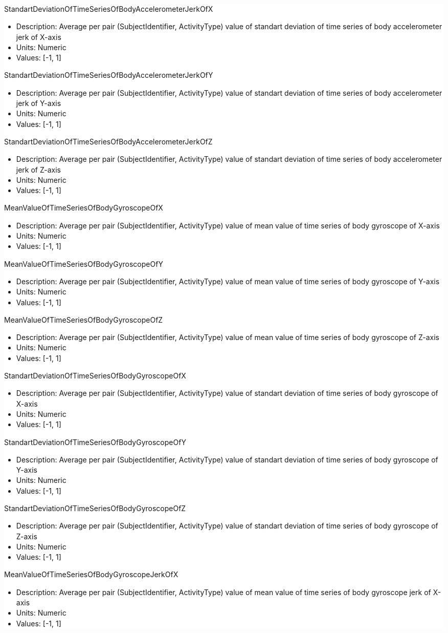 StandartDeviationOfTimeSeriesOfBodyAccelerometerJerkOfX  
- Description: Average per pair (SubjectIdentifier, ActivityType) value of standart deviation of time series of body accelerometer jerk of X-axis  
- Units: Numeric  
- Values: [-1, 1]  

StandartDeviationOfTimeSeriesOfBodyAccelerometerJerkOfY  
- Description: Average per pair (SubjectIdentifier, ActivityType) value of standart deviation of time series of body accelerometer jerk of Y-axis  
- Units: Numeric  
- Values: [-1, 1]  

StandartDeviationOfTimeSeriesOfBodyAccelerometerJerkOfZ  
- Description: Average per pair (SubjectIdentifier, ActivityType) value of standart deviation of time series of body accelerometer jerk of Z-axis  
- Units: Numeric  
- Values: [-1, 1]  

MeanValueOfTimeSeriesOfBodyGyroscopeOfX  
- Description: Average per pair (SubjectIdentifier, ActivityType) value of mean value of time series of body gyroscope of X-axis  
- Units: Numeric  
- Values: [-1, 1]  

MeanValueOfTimeSeriesOfBodyGyroscopeOfY  
- Description: Average per pair (SubjectIdentifier, ActivityType) value of mean value of time series of body gyroscope of Y-axis  
- Units: Numeric  
- Values: [-1, 1]  

MeanValueOfTimeSeriesOfBodyGyroscopeOfZ  
- Description: Average per pair (SubjectIdentifier, ActivityType) value of mean value of time series of body gyroscope of Z-axis  
- Units: Numeric  
- Values: [-1, 1]  

StandartDeviationOfTimeSeriesOfBodyGyroscopeOfX  
- Description: Average per pair (SubjectIdentifier, ActivityType) value of standart deviation of time series of body gyroscope of X-axis  
- Units: Numeric  
- Values: [-1, 1]  

StandartDeviationOfTimeSeriesOfBodyGyroscopeOfY  
- Description: Average per pair (SubjectIdentifier, ActivityType) value of standart deviation of time series of body gyroscope of Y-axis  
- Units: Numeric  
- Values: [-1, 1]  

StandartDeviationOfTimeSeriesOfBodyGyroscopeOfZ  
- Description: Average per pair (SubjectIdentifier, ActivityType) value of standart deviation of time series of body gyroscope of Z-axis  
- Units: Numeric  
- Values: [-1, 1]  

MeanValueOfTimeSeriesOfBodyGyroscopeJerkOfX  
- Description: Average per pair (SubjectIdentifier, ActivityType) value of mean value of time series of body gyroscope jerk of X-axis  
- Units: Numeric  
- Values: [-1, 1]  
